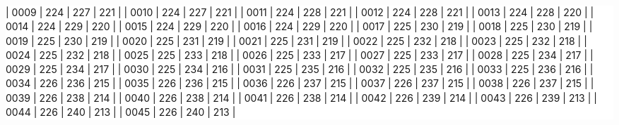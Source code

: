 | 0009 |  224 | 227 | 221 |
| 0010 |  224 | 227 | 221 |
| 0011 |  224 | 228 | 221 |
| 0012 |  224 | 228 | 221 |
| 0013 |  224 | 228 | 220 |
| 0014 |  224 | 229 | 220 |
| 0015 |  224 | 229 | 220 |
| 0016 |  224 | 229 | 220 |
| 0017 |  225 | 230 | 219 |
| 0018 |  225 | 230 | 219 |
| 0019 |  225 | 230 | 219 |
| 0020 |  225 | 231 | 219 |
| 0021 |  225 | 231 | 219 |
| 0022 |  225 | 232 | 218 |
| 0023 |  225 | 232 | 218 |
| 0024 |  225 | 232 | 218 |
| 0025 |  225 | 233 | 218 |
| 0026 |  225 | 233 | 217 |
| 0027 |  225 | 233 | 217 |
| 0028 |  225 | 234 | 217 |
| 0029 |  225 | 234 | 217 |
| 0030 |  225 | 234 | 216 |
| 0031 |  225 | 235 | 216 |
| 0032 |  225 | 235 | 216 |
| 0033 |  225 | 236 | 216 |
| 0034 |  226 | 236 | 215 |
| 0035 |  226 | 236 | 215 |
| 0036 |  226 | 237 | 215 |
| 0037 |  226 | 237 | 215 |
| 0038 |  226 | 237 | 215 |
| 0039 |  226 | 238 | 214 |
| 0040 |  226 | 238 | 214 |
| 0041 |  226 | 238 | 214 |
| 0042 |  226 | 239 | 214 |
| 0043 |  226 | 239 | 213 |
| 0044 |  226 | 240 | 213 |
| 0045 |  226 | 240 | 213 |